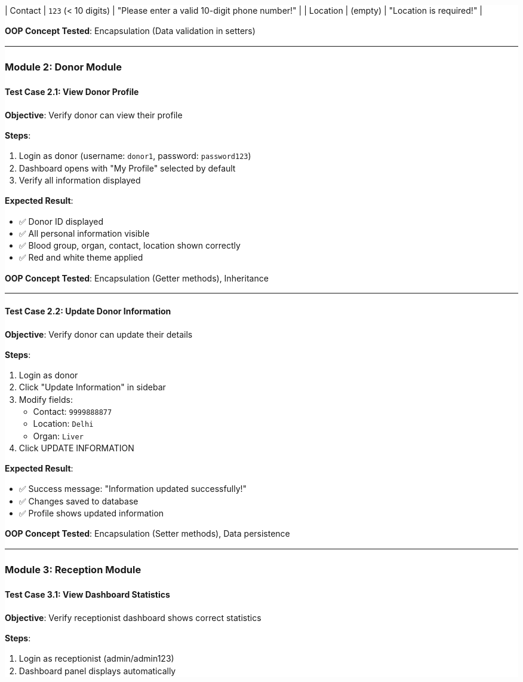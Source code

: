 | Contact | `123` (< 10 digits) | "Please enter a valid 10-digit phone number!" |
| Location | (empty) | "Location is required!" |

**OOP Concept Tested**: Encapsulation (Data validation in setters)

---

### Module 2: Donor Module

#### Test Case 2.1: View Donor Profile
**Objective**: Verify donor can view their profile

**Steps**:
1. Login as donor (username: `donor1`, password: `password123`)
2. Dashboard opens with "My Profile" selected by default
3. Verify all information displayed

**Expected Result**:
- ✅ Donor ID displayed
- ✅ All personal information visible
- ✅ Blood group, organ, contact, location shown correctly
- ✅ Red and white theme applied

**OOP Concept Tested**: Encapsulation (Getter methods), Inheritance

---

#### Test Case 2.2: Update Donor Information
**Objective**: Verify donor can update their details

**Steps**:
1. Login as donor
2. Click "Update Information" in sidebar
3. Modify fields:
   - Contact: `9999888877`
   - Location: `Delhi`
   - Organ: `Liver`
4. Click UPDATE INFORMATION

**Expected Result**:
- ✅ Success message: "Information updated successfully!"
- ✅ Changes saved to database
- ✅ Profile shows updated information

**OOP Concept Tested**: Encapsulation (Setter methods), Data persistence

---

### Module 3: Reception Module

#### Test Case 3.1: View Dashboard Statistics
**Objective**: Verify receptionist dashboard shows correct statistics

**Steps**:
1. Login as receptionist (admin/admin123)
2. Dashboard panel displays automatically
